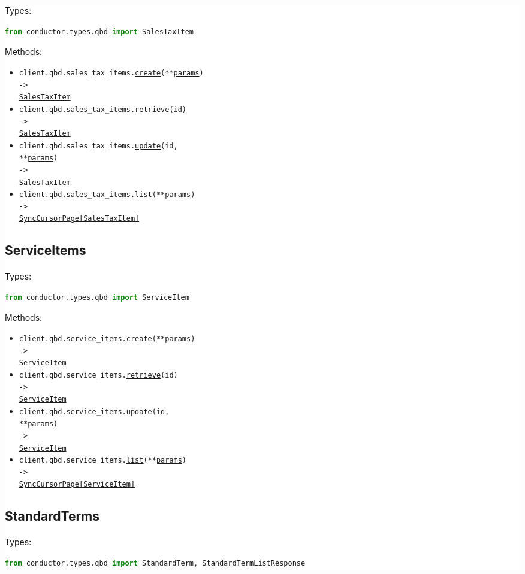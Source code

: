 Types:

```python
from conductor.types.qbd import SalesTaxItem
```

Methods:

- <code title="post /quickbooks-desktop/sales-tax-items">client.qbd.sales_tax_items.<a href="./src/conductor/resources/qbd/sales_tax_items.py">create</a>(\*\*<a href="src/conductor/types/qbd/sales_tax_item_create_params.py">params</a>) -> <a href="./src/conductor/types/qbd/sales_tax_item.py">SalesTaxItem</a></code>
- <code title="get /quickbooks-desktop/sales-tax-items/{id}">client.qbd.sales_tax_items.<a href="./src/conductor/resources/qbd/sales_tax_items.py">retrieve</a>(id) -> <a href="./src/conductor/types/qbd/sales_tax_item.py">SalesTaxItem</a></code>
- <code title="post /quickbooks-desktop/sales-tax-items/{id}">client.qbd.sales_tax_items.<a href="./src/conductor/resources/qbd/sales_tax_items.py">update</a>(id, \*\*<a href="src/conductor/types/qbd/sales_tax_item_update_params.py">params</a>) -> <a href="./src/conductor/types/qbd/sales_tax_item.py">SalesTaxItem</a></code>
- <code title="get /quickbooks-desktop/sales-tax-items">client.qbd.sales_tax_items.<a href="./src/conductor/resources/qbd/sales_tax_items.py">list</a>(\*\*<a href="src/conductor/types/qbd/sales_tax_item_list_params.py">params</a>) -> <a href="./src/conductor/types/qbd/sales_tax_item.py">SyncCursorPage[SalesTaxItem]</a></code>

## ServiceItems

Types:

```python
from conductor.types.qbd import ServiceItem
```

Methods:

- <code title="post /quickbooks-desktop/service-items">client.qbd.service_items.<a href="./src/conductor/resources/qbd/service_items.py">create</a>(\*\*<a href="src/conductor/types/qbd/service_item_create_params.py">params</a>) -> <a href="./src/conductor/types/qbd/service_item.py">ServiceItem</a></code>
- <code title="get /quickbooks-desktop/service-items/{id}">client.qbd.service_items.<a href="./src/conductor/resources/qbd/service_items.py">retrieve</a>(id) -> <a href="./src/conductor/types/qbd/service_item.py">ServiceItem</a></code>
- <code title="post /quickbooks-desktop/service-items/{id}">client.qbd.service_items.<a href="./src/conductor/resources/qbd/service_items.py">update</a>(id, \*\*<a href="src/conductor/types/qbd/service_item_update_params.py">params</a>) -> <a href="./src/conductor/types/qbd/service_item.py">ServiceItem</a></code>
- <code title="get /quickbooks-desktop/service-items">client.qbd.service_items.<a href="./src/conductor/resources/qbd/service_items.py">list</a>(\*\*<a href="src/conductor/types/qbd/service_item_list_params.py">params</a>) -> <a href="./src/conductor/types/qbd/service_item.py">SyncCursorPage[ServiceItem]</a></code>

## StandardTerms

Types:

```python
from conductor.types.qbd import StandardTerm, StandardTermListResponse
```

